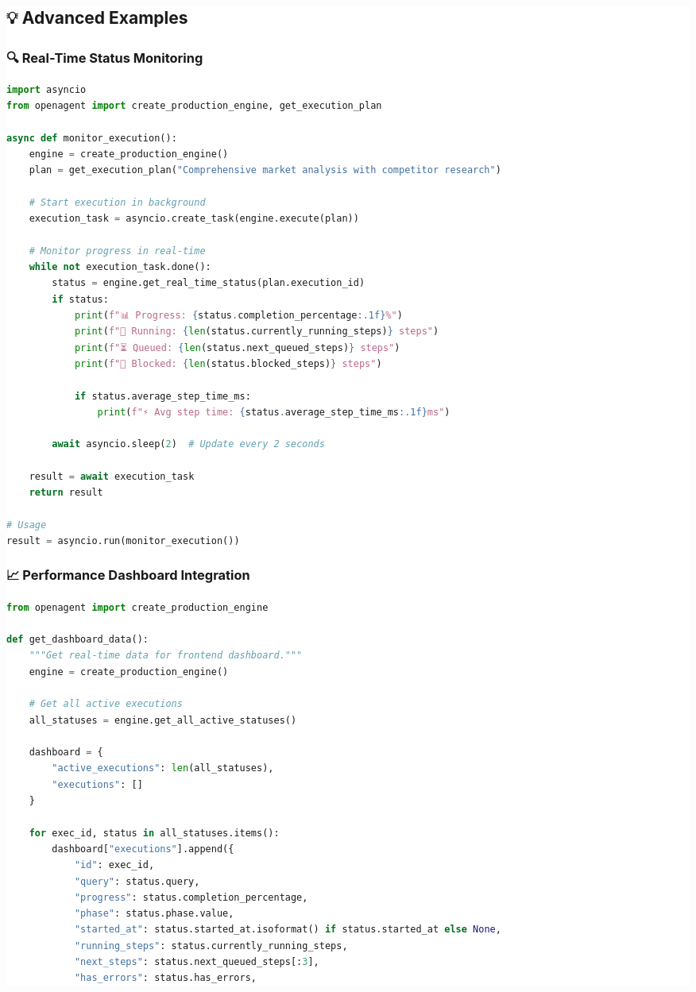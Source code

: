 
## 💡 **Advanced Examples**

### 🔍 **Real-Time Status Monitoring**

```python
import asyncio
from openagent import create_production_engine, get_execution_plan

async def monitor_execution():
    engine = create_production_engine()
    plan = get_execution_plan("Comprehensive market analysis with competitor research")
    
    # Start execution in background
    execution_task = asyncio.create_task(engine.execute(plan))
    
    # Monitor progress in real-time
    while not execution_task.done():
        status = engine.get_real_time_status(plan.execution_id)
        if status:
            print(f"📊 Progress: {status.completion_percentage:.1f}%")
            print(f"🏃 Running: {len(status.currently_running_steps)} steps")
            print(f"⏳ Queued: {len(status.next_queued_steps)} steps")
            print(f"🚫 Blocked: {len(status.blocked_steps)} steps")
            
            if status.average_step_time_ms:
                print(f"⚡ Avg step time: {status.average_step_time_ms:.1f}ms")
        
        await asyncio.sleep(2)  # Update every 2 seconds
    
    result = await execution_task
    return result

# Usage
result = asyncio.run(monitor_execution())
```

### 📈 **Performance Dashboard Integration**

```python
from openagent import create_production_engine

def get_dashboard_data():
    """Get real-time data for frontend dashboard."""
    engine = create_production_engine()
    
    # Get all active executions
    all_statuses = engine.get_all_active_statuses()
    
    dashboard = {
        "active_executions": len(all_statuses),
        "executions": []
    }
    
    for exec_id, status in all_statuses.items():
        dashboard["executions"].append({
            "id": exec_id,
            "query": status.query,
            "progress": status.completion_percentage,
            "phase": status.phase.value,
            "started_at": status.started_at.isoformat() if status.started_at else None,
            "running_steps": status.currently_running_steps,
            "next_steps": status.next_queued_steps[:3],
            "has_errors": status.has_errors,
```